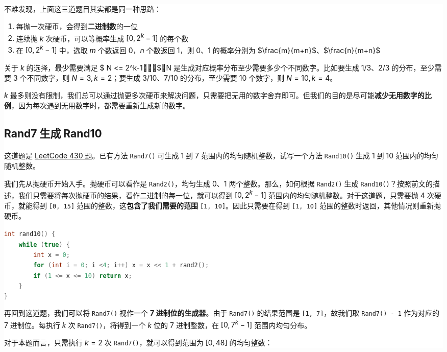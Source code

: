不难发现，上面这三道题目其实都是同一种思路：

1. 每抛一次硬币，会得到**二进制数**的一位
2. 连续抛 $k$ 次硬币，可以等概率生成 $[0, 2^k-1]$ 的每个数
3. 在 $[0, 2^k-1]$ 中，选取 $m$ 个数返回 0，$n$ 个数返回 1，则 0、1 的概率分别为 $\frac{m}{m+n}$、$\frac{n}{m+n}$

关于 $k$ 的选择，最少需要满足 $ N <= 2^k-1$，N 是生成对应概率分布至少需要多少个不同数字。比如要生成 1/3、2/3 的分布，至少需要 3 个不同数字，则 $N = 3, k = 2$；要生成 3/10、7/10 的分布，至少需要 10 个数字，则 $N = 10, k = 4$。

$k$ 最多则没有限制，我们总可以通过抛更多次硬币来解决问题，只需要把无用的数字舍弃即可。但我们的目的是尽可能**减少无用数字的比例**，因为每次遇到无用数字时，都需要重新生成新的数字。

## Rand7 生成 Rand10

这道题是 [LeetCode 430 题](https://leetcode-cn.com/problems/implement-rand10-using-rand7/)。已有方法 `Rand7()` 可生成 1 到 7 范围内的均匀随机整数，试写一个方法 `Rand10()` 生成 1 到 10 范围内的均匀随机整数。

我们先从抛硬币开始入手。抛硬币可以看作是 `Rand2()`，均匀生成 0、1 两个整数。那么，如何根据 `Rand2()` 生成 `Rand10()`？按照前文的描述，我们只需要将每次抛硬币的结果，看作二进制的每一位，就可以得到 $[0, 2^k-1]$ 范围内的均匀随机整数。对于这道题，只需要抛 4 次硬币，就能得到 `[0, 15]` 范围的整数，这**包含了我们需要的范围** `[1, 10]`。因此只需要在得到 `[1, 10]` 范围的整数时返回，其他情况则重新抛硬币。

```c++
int rand10() {
    while (true) {
        int x = 0;
        for (int i = 0; i <4; i++) x = x << 1 + rand2();
        if (1 <= x <= 10) return x;
    }
}
```

再回到这道题，我们可以将 `Rand7()` 视作一个 **7 进制位的生成器**。由于 `Rand7()` 的结果范围是 `[1, 7]`，故我们取 `Rand7() - 1` 作为对应的 7 进制位。每执行 $k$ 次 `Rand7()`，将得到一个 $k$ 位的 7 进制整数，在 $[0, 7^k-1]$ 范围内均匀分布。

对于本题而言，只需执行 $k = 2$ 次 `Rand7()`，就可以得到范围为 $[0, 48]$ 的均匀整数：